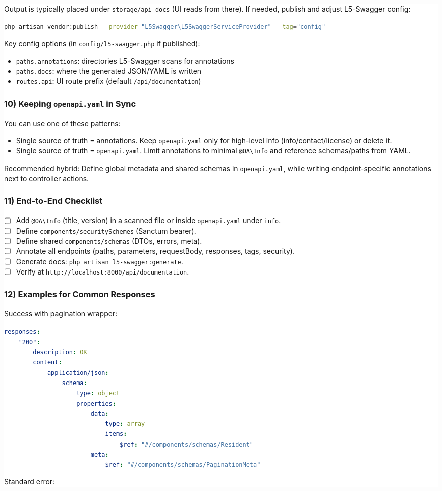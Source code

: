 Output is typically placed under `storage/api-docs` (UI reads from there). If needed, publish and adjust L5-Swagger config:

```bash
php artisan vendor:publish --provider "L5Swagger\L5SwaggerServiceProvider" --tag="config"
```

Key config options (in `config/l5-swagger.php` if published):

-   `paths.annotations`: directories L5-Swagger scans for annotations
-   `paths.docs`: where the generated JSON/YAML is written
-   `routes.api`: UI route prefix (default `/api/documentation`)

### 10) Keeping `openapi.yaml` in Sync

You can use one of these patterns:

-   Single source of truth = annotations. Keep `openapi.yaml` only for high-level info (info/contact/license) or delete it.
-   Single source of truth = `openapi.yaml`. Limit annotations to minimal `@OA\Info` and reference schemas/paths from YAML.

Recommended hybrid: Define global metadata and shared schemas in `openapi.yaml`, while writing endpoint-specific annotations next to controller actions.

### 11) End-to-End Checklist

-   [ ] Add `@OA\Info` (title, version) in a scanned file or inside `openapi.yaml` under `info`.
-   [ ] Define `components/securitySchemes` (Sanctum bearer).
-   [ ] Define shared `components/schemas` (DTOs, errors, meta).
-   [ ] Annotate all endpoints (paths, parameters, requestBody, responses, tags, security).
-   [ ] Generate docs: `php artisan l5-swagger:generate`.
-   [ ] Verify at `http://localhost:8000/api/documentation`.

### 12) Examples for Common Responses

Success with pagination wrapper:

```yaml
responses:
    "200":
        description: OK
        content:
            application/json:
                schema:
                    type: object
                    properties:
                        data:
                            type: array
                            items:
                                $ref: "#/components/schemas/Resident"
                        meta:
                            $ref: "#/components/schemas/PaginationMeta"
```

Standard error:
